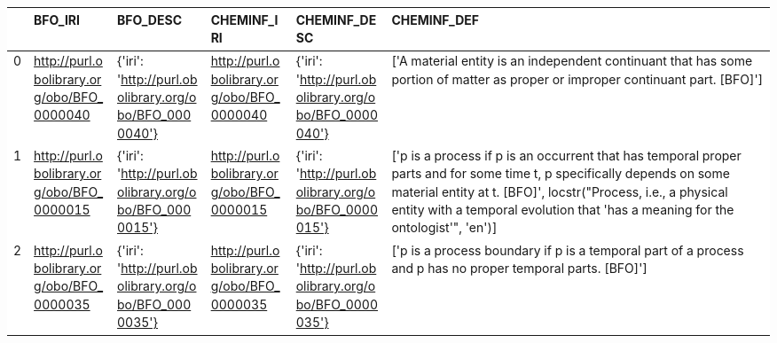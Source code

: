 |    | BFO_IRI                                    | BFO_DESC                                              | CHEMINF_IRI                                | CHEMINF_DESC                                          | CHEMINF_DEF                                                                                                                                                                                                                                                                                                                                                                                                                                                                                                                                                                                                                                                                                                                                                                                                                                                                                                                                                                               |
|---:|:-------------------------------------------|:------------------------------------------------------|:-------------------------------------------|:------------------------------------------------------|:------------------------------------------------------------------------------------------------------------------------------------------------------------------------------------------------------------------------------------------------------------------------------------------------------------------------------------------------------------------------------------------------------------------------------------------------------------------------------------------------------------------------------------------------------------------------------------------------------------------------------------------------------------------------------------------------------------------------------------------------------------------------------------------------------------------------------------------------------------------------------------------------------------------------------------------------------------------------------------------|
|  0 | http://purl.obolibrary.org/obo/BFO_0000040 | {'iri': 'http://purl.obolibrary.org/obo/BFO_0000040'} | http://purl.obolibrary.org/obo/BFO_0000040 | {'iri': 'http://purl.obolibrary.org/obo/BFO_0000040'} | ['A material entity is an independent continuant that has some portion of matter as proper or improper continuant part. [BFO]']                                                                                                                                                                                                                                                                                                                                                                                                                                                                                                                                                                                                                                                                                                                                                                                                                                                           |
|  1 | http://purl.obolibrary.org/obo/BFO_0000015 | {'iri': 'http://purl.obolibrary.org/obo/BFO_0000015'} | http://purl.obolibrary.org/obo/BFO_0000015 | {'iri': 'http://purl.obolibrary.org/obo/BFO_0000015'} | ['p is a process if p is an occurrent that has temporal proper parts and for some time t, p specifically depends on some material entity at t. [BFO]', locstr("Process, i.e., a physical entity with a temporal evolution that 'has a meaning for the ontologist'", 'en')]                                                                                                                                                                                                                                                                                                                                                                                                                                                                                                                                                                                                                                                                                                                |
|  2 | http://purl.obolibrary.org/obo/BFO_0000035 | {'iri': 'http://purl.obolibrary.org/obo/BFO_0000035'} | http://purl.obolibrary.org/obo/BFO_0000035 | {'iri': 'http://purl.obolibrary.org/obo/BFO_0000035'} | ['p is a process boundary if p is a temporal part of a process and p has no proper temporal parts. [BFO]']                                                                                                                                                                                                                                                                                                                                                                                                                                                                                                                                                                                                                                                                                                                                                                                                                                                                                |